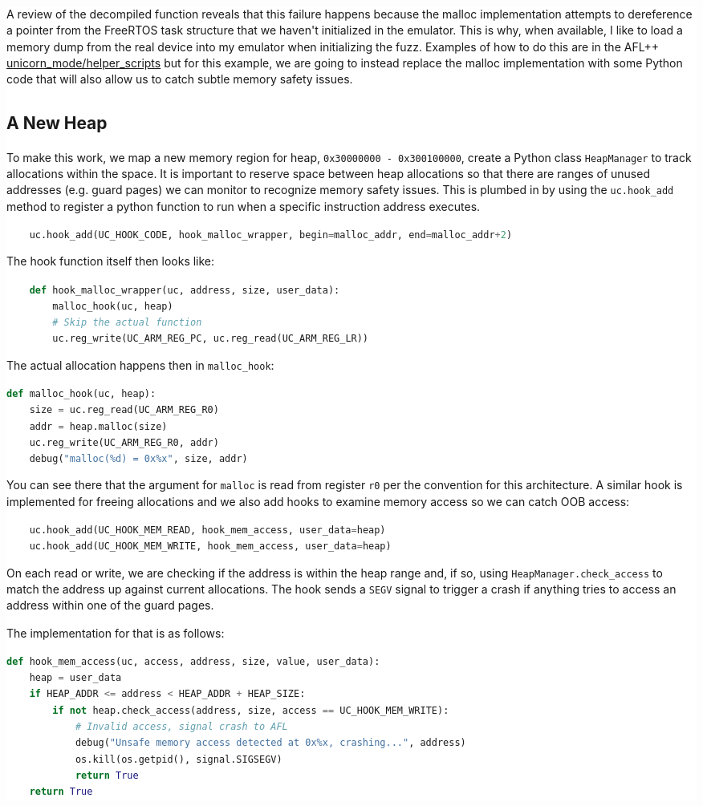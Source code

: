 A review of the decompiled function reveals that this failure happens because the malloc implementation attempts to dereference a pointer from the FreeRTOS task structure that we haven't initialized in the emulator. This is why, when available, I like to load a memory dump from the real device into my emulator when initializing the fuzz. Examples of how to do this are in the AFL++ [unicorn_mode/helper_scripts](https://github.com/AFLplusplus/AFLplusplus/tree/stable/unicorn_mode/helper_scripts) but for this example, we are going to instead replace the malloc implementation with some Python code that will also allow us to catch subtle memory safety issues.

## A New Heap
To make this work, we map a new memory region for heap, `0x30000000 - 0x300100000`, create a Python class `HeapManager` to track allocations within the space. It is important to reserve space between heap allocations so that there are ranges of unused addresses (e.g. guard pages) we can monitor to recognize memory safety issues. This is plumbed in by using the `uc.hook_add` method to register a python function to run when a specific instruction address executes.
```python
    uc.hook_add(UC_HOOK_CODE, hook_malloc_wrapper, begin=malloc_addr, end=malloc_addr+2)
```

The hook function itself then looks like:
```python
    def hook_malloc_wrapper(uc, address, size, user_data):
        malloc_hook(uc, heap)
        # Skip the actual function
        uc.reg_write(UC_ARM_REG_PC, uc.reg_read(UC_ARM_REG_LR))
```

The actual allocation happens then in `malloc_hook`:
```python
def malloc_hook(uc, heap):
    size = uc.reg_read(UC_ARM_REG_R0)
    addr = heap.malloc(size)
    uc.reg_write(UC_ARM_REG_R0, addr)
    debug("malloc(%d) = 0x%x", size, addr)
```

You can see there that the argument for `malloc` is read from register `r0` per the convention for this architecture. A similar hook is implemented for freeing allocations and we also add hooks to examine memory access so we can catch OOB access:
```python
    uc.hook_add(UC_HOOK_MEM_READ, hook_mem_access, user_data=heap)
    uc.hook_add(UC_HOOK_MEM_WRITE, hook_mem_access, user_data=heap)
```

On each read or write, we are checking if the address is within the heap range and, if so, using `HeapManager.check_access` to match the address up against current allocations. The hook sends a `SEGV` signal to trigger a crash if anything tries to access an address within one of the guard pages.

The implementation for that is as follows:
```python
def hook_mem_access(uc, access, address, size, value, user_data):
    heap = user_data
    if HEAP_ADDR <= address < HEAP_ADDR + HEAP_SIZE:
        if not heap.check_access(address, size, access == UC_HOOK_MEM_WRITE):
            # Invalid access, signal crash to AFL
            debug("Unsafe memory access detected at 0x%x, crashing...", address)
            os.kill(os.getpid(), signal.SIGSEGV)
            return True
    return True
```
